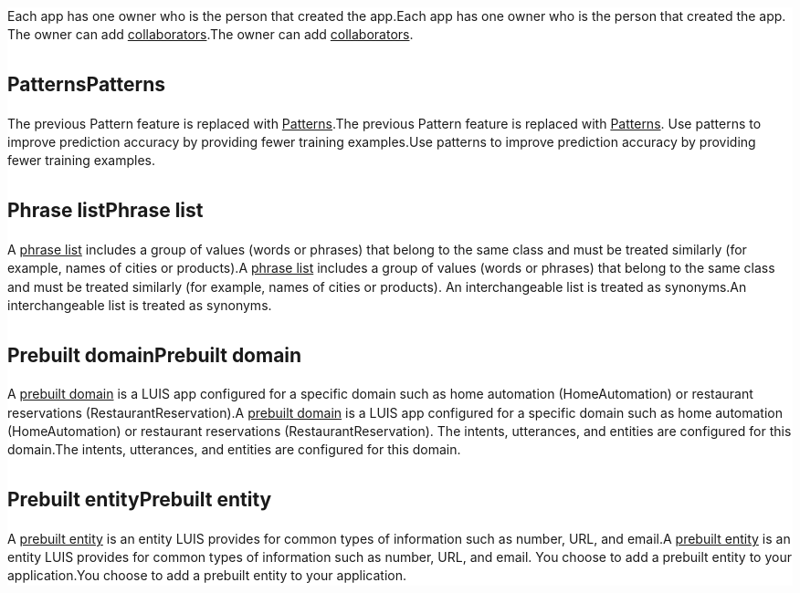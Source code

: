 <span data-ttu-id="68387-167">Each app has one owner who is the person that created the app.</span><span class="sxs-lookup"><span data-stu-id="68387-167">Each app has one owner who is the person that created the app.</span></span> <span data-ttu-id="68387-168">The owner can add [collaborators](#collaborator).</span><span class="sxs-lookup"><span data-stu-id="68387-168">The owner can add [collaborators](#collaborator).</span></span>

## <a name="pattern"></a><span data-ttu-id="68387-169">Patterns</span><span class="sxs-lookup"><span data-stu-id="68387-169">Patterns</span></span>
<span data-ttu-id="68387-170">The previous Pattern feature is replaced with [Patterns](luis-concept-patterns.md).</span><span class="sxs-lookup"><span data-stu-id="68387-170">The previous Pattern feature is replaced with [Patterns](luis-concept-patterns.md).</span></span> <span data-ttu-id="68387-171">Use patterns to improve prediction accuracy by providing fewer training examples.</span><span class="sxs-lookup"><span data-stu-id="68387-171">Use patterns to improve prediction accuracy by providing fewer training examples.</span></span> 

## <a name="phrase-list"></a><span data-ttu-id="68387-172">Phrase list</span><span class="sxs-lookup"><span data-stu-id="68387-172">Phrase list</span></span>

<span data-ttu-id="68387-173">A [phrase list](luis-concept-feature.md#what-is-a-phrase-list-feature) includes a group of values (words or phrases) that belong to the same class and must be treated similarly (for example, names of cities or products).</span><span class="sxs-lookup"><span data-stu-id="68387-173">A [phrase list](luis-concept-feature.md#what-is-a-phrase-list-feature) includes a group of values (words or phrases) that belong to the same class and must be treated similarly (for example, names of cities or products).</span></span> <span data-ttu-id="68387-174">An interchangeable list is treated as synonyms.</span><span class="sxs-lookup"><span data-stu-id="68387-174">An interchangeable list is treated as synonyms.</span></span> 

## <a name="prebuilt-domains"></a><span data-ttu-id="68387-175">Prebuilt domain</span><span class="sxs-lookup"><span data-stu-id="68387-175">Prebuilt domain</span></span>

<span data-ttu-id="68387-176">A [prebuilt domain](luis-how-to-use-prebuilt-domains.md) is a LUIS app configured for a specific domain such as home automation (HomeAutomation) or restaurant reservations (RestaurantReservation).</span><span class="sxs-lookup"><span data-stu-id="68387-176">A [prebuilt domain](luis-how-to-use-prebuilt-domains.md) is a LUIS app configured for a specific domain such as home automation (HomeAutomation) or restaurant reservations (RestaurantReservation).</span></span> <span data-ttu-id="68387-177">The intents, utterances, and entities are configured for this domain.</span><span class="sxs-lookup"><span data-stu-id="68387-177">The intents, utterances, and entities are configured for this domain.</span></span> 

## <a name="prebuilt-entity"></a><span data-ttu-id="68387-178">Prebuilt entity</span><span class="sxs-lookup"><span data-stu-id="68387-178">Prebuilt entity</span></span>

<span data-ttu-id="68387-179">A [prebuilt entity](luis-prebuilt-entities.md) is an entity LUIS provides for common types of information such as number, URL, and email.</span><span class="sxs-lookup"><span data-stu-id="68387-179">A [prebuilt entity](luis-prebuilt-entities.md) is an entity LUIS provides for common types of information such as number, URL, and email.</span></span> <span data-ttu-id="68387-180">You choose to add a prebuilt entity to your application.</span><span class="sxs-lookup"><span data-stu-id="68387-180">You choose to add a prebuilt entity to your application.</span></span> 
